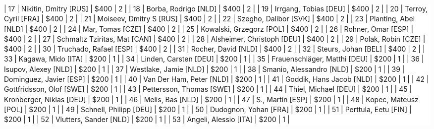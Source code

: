 | 17 | Nikitin, Dmitry [RUS] | $400 | 2 |
| 18 | Borba, Rodrigo [NLD] | $400 | 2 |
| 19 | Irrgang, Tobias [DEU] | $400 | 2 |
| 20 | Terroy, Cyril [FRA] | $400 | 2 |
| 21 | Moiseev, Dmitry S [RUS] | $400 | 2 |
| 22 | Szegho, Dalibor [SVK] | $400 | 2 |
| 23 | Planting, Abel [NLD] | $400 | 2 |
| 24 | Mar, Tomas [CZE] | $400 | 2 |
| 25 | Kowalski, Grzegorz [POL] | $400 | 2 |
| 26 | Rohner, Omar [ESP] | $400 | 2 |
| 27 | Schmaltz Tziritas, Mat [CAN] | $400 | 2 |
| 28 | Alsheimer, Christoph [DEU] | $400 | 2 |
| 29 | Polak, Robin [CZE] | $400 | 2 |
| 30 | Truchado, Rafael [ESP] | $400 | 2 |
| 31 | Rocher, David [NLD] | $400 | 2 |
| 32 | Steurs, Johan [BEL] | $400 | 2 |
| 33 | Kagawa, Mido [ITA] | $200 | 1 |
| 34 | Linden, Carsten [DEU] | $200 | 1 |
| 35 | Frauenschläger, Matthi [DEU] | $200 | 1 |
| 36 | Isupov, Alexey [NLD] | $200 | 1 |
| 37 | Westlake, Jamie [NLD] | $200 | 1 |
| 38 | Smanio, Alessandro [NLD] | $200 | 1 |
| 39 | Dominguez, Javier [ESP] | $200 | 1 |
| 40 | Van Der Ham, Peter [NLD] | $200 | 1 |
| 41 | Goddik, Hans Jacob [NLD] | $200 | 1 |
| 42 | Gottfridsson, Olof [SWE] | $200 | 1 |
| 43 | Pettersson, Thomas [SWE] | $200 | 1 |
| 44 | Thiel, Michael [DEU] | $200 | 1 |
| 45 | Kronberger, Niklas [DEU] | $200 | 1 |
| 46 | Melis, Bas [NLD] | $200 | 1 |
| 47 | S., Martin [ESP] | $200 | 1 |
| 48 | Kopec, Mateusz [POL] | $200 | 1 |
| 49 | Schnell, Philipp [DEU] | $200 | 1 |
| 50 | Dudognon, Yohan [FRA] | $200 | 1 |
| 51 | Perttula, Eetu [FIN] | $200 | 1 |
| 52 | Vlutters, Sander [NLD] | $200 | 1 |
| 53 | Angeli, Alessio [ITA] | $200 | 1 |